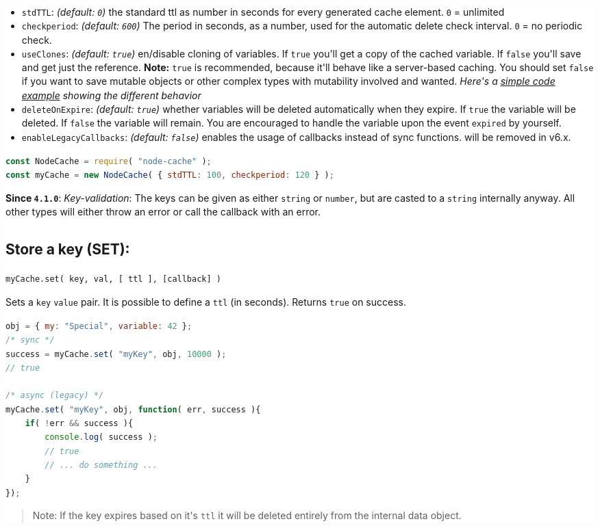 - `stdTTL`: *(default: `0`)* the standard ttl as number in seconds for every generated cache element.
`0` = unlimited
- `checkperiod`: *(default: `600`)* The period in seconds, as a number, used for the automatic delete check interval.
`0` = no periodic check.
- `useClones`: *(default: `true`)* en/disable cloning of variables. If `true` you'll get a copy of the cached variable. If `false` you'll save and get just the reference.
**Note:** `true` is recommended, because it'll behave like a server-based caching. You should set `false` if you want to save mutable objects or other complex types with mutability involved and wanted.
_Here's a [simple code example](https://runkit.com/mpneuried/useclones-example-83) showing the different behavior_
- `deleteOnExpire`: *(default: `true`)* whether variables will be deleted automatically when they expire.
If `true` the variable will be deleted. If `false` the variable will remain. You are encouraged to handle the variable upon the event `expired` by yourself.
- `enableLegacyCallbacks`: *(default: `false`)* enables the usage of callbacks instead of sync functions. will be removed in v6.x.

```js
const NodeCache = require( "node-cache" );
const myCache = new NodeCache( { stdTTL: 100, checkperiod: 120 } );
```

**Since `4.1.0`**:
*Key-validation*: The keys can be given as either `string` or `number`, but are casted to a `string` internally anyway.
All other types will either throw an error or call the callback with an error.

## Store a key (SET):

`myCache.set( key, val, [ ttl ], [callback] )`

Sets a `key` `value` pair. It is possible to define a `ttl` (in seconds).
Returns `true` on success.

```js
obj = { my: "Special", variable: 42 };
/* sync */
success = myCache.set( "myKey", obj, 10000 );
// true

/* async (legacy) */
myCache.set( "myKey", obj, function( err, success ){
	if( !err && success ){
		console.log( success );
		// true
		// ... do something ...
	}
});
```

> Note: If the key expires based on it's `ttl` it will be deleted entirely from the internal data object.
